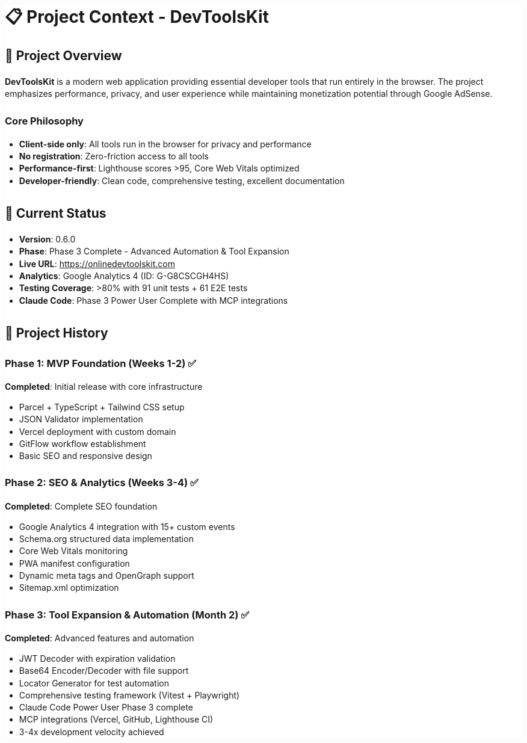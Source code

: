 # 📋 Project Context - DevToolsKit

## 🎯 Project Overview

**DevToolsKit** is a modern web application providing essential developer tools that run entirely in the browser. The project emphasizes performance, privacy, and user experience while maintaining monetization potential through Google AdSense.

### Core Philosophy
- **Client-side only**: All tools run in the browser for privacy and performance
- **No registration**: Zero-friction access to all tools
- **Performance-first**: Lighthouse scores >95, Core Web Vitals optimized
- **Developer-friendly**: Clean code, comprehensive testing, excellent documentation

## 🚀 Current Status

- **Version**: 0.6.0
- **Phase**: Phase 3 Complete - Advanced Automation & Tool Expansion
- **Live URL**: https://onlinedevtoolskit.com
- **Analytics**: Google Analytics 4 (ID: G-G8CSCGH4HS)
- **Testing Coverage**: >80% with 91 unit tests + 61 E2E tests
- **Claude Code**: Phase 3 Power User Complete with MCP integrations

## 📅 Project History

### Phase 1: MVP Foundation (Weeks 1-2) ✅
**Completed**: Initial release with core infrastructure
- Parcel + TypeScript + Tailwind CSS setup
- JSON Validator implementation
- Vercel deployment with custom domain
- GitFlow workflow establishment
- Basic SEO and responsive design

### Phase 2: SEO & Analytics (Weeks 3-4) ✅
**Completed**: Complete SEO foundation
- Google Analytics 4 integration with 15+ custom events
- Schema.org structured data implementation
- Core Web Vitals monitoring
- PWA manifest configuration
- Dynamic meta tags and OpenGraph support
- Sitemap.xml optimization

### Phase 3: Tool Expansion & Automation (Month 2) ✅
**Completed**: Advanced features and automation
- JWT Decoder with expiration validation
- Base64 Encoder/Decoder with file support
- Locator Generator for test automation
- Comprehensive testing framework (Vitest + Playwright)
- Claude Code Power User Phase 3 complete
- MCP integrations (Vercel, GitHub, Lighthouse CI)
- 3-4x development velocity achieved

